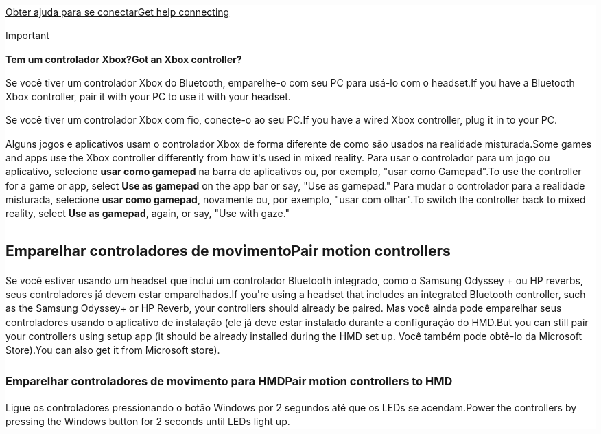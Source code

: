 [<span data-ttu-id="4c6e9-124">Obter ajuda para se conectar</span><span class="sxs-lookup"><span data-stu-id="4c6e9-124">Get help connecting</span></span>](wmr-setup-faq.yml#my-motion-controllers-aren-t-working)

> [!IMPORTANT]
> <span data-ttu-id="4c6e9-125">**Tem um controlador Xbox?**</span><span class="sxs-lookup"><span data-stu-id="4c6e9-125">**Got an Xbox controller?**</span></span>
> 
> <span data-ttu-id="4c6e9-126">Se você tiver um controlador Xbox do Bluetooth, emparelhe-o com seu PC para usá-lo com o headset.</span><span class="sxs-lookup"><span data-stu-id="4c6e9-126">If you have a Bluetooth Xbox controller, pair it with your PC to use it with your headset.</span></span>
> 
> <span data-ttu-id="4c6e9-127">Se você tiver um controlador Xbox com fio, conecte-o ao seu PC.</span><span class="sxs-lookup"><span data-stu-id="4c6e9-127">If you have a wired Xbox controller, plug it in to your PC.</span></span>
> 
> <span data-ttu-id="4c6e9-128">Alguns jogos e aplicativos usam o controlador Xbox de forma diferente de como são usados na realidade misturada.</span><span class="sxs-lookup"><span data-stu-id="4c6e9-128">Some games and apps use the Xbox controller differently from how it's used in mixed reality.</span></span> <span data-ttu-id="4c6e9-129">Para usar o controlador para um jogo ou aplicativo, selecione **usar como gamepad** na barra de aplicativos ou, por exemplo, "usar como Gamepad".</span><span class="sxs-lookup"><span data-stu-id="4c6e9-129">To use the controller for a game or app, select **Use as gamepad** on the app bar or say, "Use as gamepad."</span></span> <span data-ttu-id="4c6e9-130">Para mudar o controlador para a realidade misturada, selecione **usar como gamepad**, novamente ou, por exemplo, "usar com olhar".</span><span class="sxs-lookup"><span data-stu-id="4c6e9-130">To switch the controller back to mixed reality, select **Use as gamepad**, again, or say, "Use with gaze."</span></span>  

## <a name="pair-motion-controllers"></a><span data-ttu-id="4c6e9-131">Emparelhar controladores de movimento</span><span class="sxs-lookup"><span data-stu-id="4c6e9-131">Pair motion controllers</span></span>

<span data-ttu-id="4c6e9-132">Se você estiver usando um headset que inclui um controlador Bluetooth integrado, como o Samsung Odyssey + ou HP reverbs, seus controladores já devem estar emparelhados.</span><span class="sxs-lookup"><span data-stu-id="4c6e9-132">If you're using a headset that includes an integrated Bluetooth controller, such as the Samsung Odyssey+ or HP Reverb, your controllers should already be paired.</span></span> <span data-ttu-id="4c6e9-133">Mas você ainda pode emparelhar seus controladores usando o aplicativo de instalação (ele já deve estar instalado durante a configuração do HMD.</span><span class="sxs-lookup"><span data-stu-id="4c6e9-133">But you can still pair your controllers using setup app (it should be already installed during the HMD set up.</span></span> <span data-ttu-id="4c6e9-134">Você também pode obtê-lo da Microsoft Store).</span><span class="sxs-lookup"><span data-stu-id="4c6e9-134">You can also get it from Microsoft store).</span></span>

### <a name="pair-motion-controllers-to-hmd"></a><span data-ttu-id="4c6e9-135">Emparelhar controladores de movimento para HMD</span><span class="sxs-lookup"><span data-stu-id="4c6e9-135">Pair motion controllers to HMD</span></span>

<span data-ttu-id="4c6e9-136">Ligue os controladores pressionando o botão Windows por 2 segundos até que os LEDs se acendam.</span><span class="sxs-lookup"><span data-stu-id="4c6e9-136">Power the controllers by pressing the Windows button for 2 seconds until LEDs light up.</span></span>
